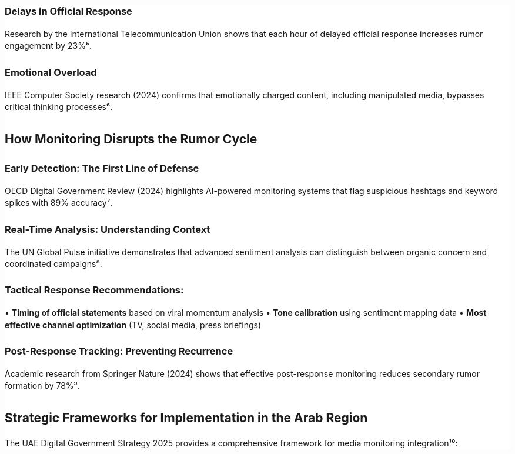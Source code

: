### Delays in Official Response

Research by the International Telecommunication Union shows that each hour of delayed official response increases rumor engagement by 23%⁵.

### Emotional Overload

IEEE Computer Society research (2024) confirms that emotionally charged content, including manipulated media, bypasses critical thinking processes⁶.

## How Monitoring Disrupts the Rumor Cycle

### Early Detection: The First Line of Defense

OECD Digital Government Review (2024) highlights AI-powered monitoring systems that flag suspicious hashtags and keyword spikes with 89% accuracy⁷.

### Real-Time Analysis: Understanding Context

The UN Global Pulse initiative demonstrates that advanced sentiment analysis can distinguish between organic concern and coordinated campaigns⁸.

### Tactical Response Recommendations:

• **Timing of official statements** based on viral momentum analysis
• **Tone calibration** using sentiment mapping data
• **Most effective channel optimization** (TV, social media, press briefings)

### Post-Response Tracking: Preventing Recurrence

Academic research from Springer Nature (2024) shows that effective post-response monitoring reduces secondary rumor formation by 78%⁹.

## Strategic Frameworks for Implementation in the Arab Region

The UAE Digital Government Strategy 2025 provides a comprehensive framework for media monitoring integration¹⁰:

<div className="data-visualization-container">
  <DataVisualization
    type="bar-chart"
    data={[
      { name: "Detection Infrastructure", value: 95, description: "24/7 AI-powered monitoring centers", target: "< 3 minutes", efficiency: 95 },
      { name: "Response Protocols", value: 85, description: "Pre-approved communication playbooks", target: "< 1 hour", efficiency: 85 },
      { name: "Verification Systems", value: 95, description: "Multi-source fact-checking integration", target: "95% accuracy", efficiency: 95 },
      { name: "Public Education", value: 75, description: "Digital literacy campaigns", target: "40% reduction", efficiency: 75 }
    ]}
    title="Strategic Framework Effectiveness Indicators for Media Monitoring"
    description="Performance measurement of core components for integrated media monitoring system in the Arab region"
    height={400}
    colors={['#10B981', '#3B82F6', '#8B5CF6', '#F59E0B']}
    isRTL={false}
  />
</div>
